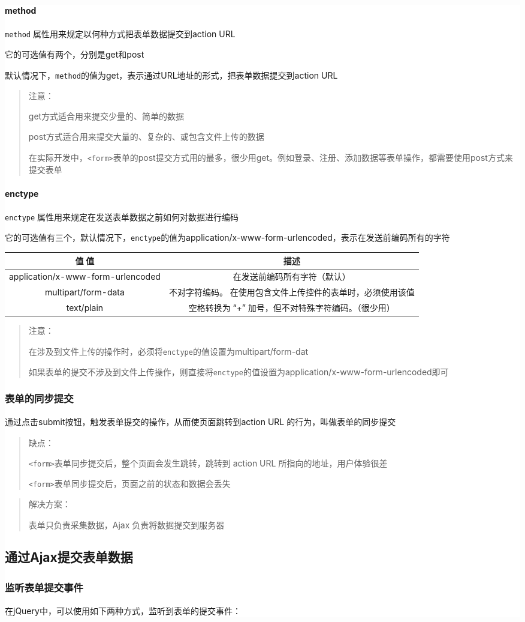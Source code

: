 #### method

`method` 属性用来规定以何种方式把表单数据提交到action URL

它的可选值有两个，分别是get和post

默认情况下，`method`的值为get，表示通过URL地址的形式，把表单数据提交到action URL

>注意：
>
>get方式适合用来提交少量的、简单的数据
>
>post方式适合用来提交大量的、复杂的、或包含文件上传的数据
>
>在实际开发中，`<form>`表单的post提交方式用的最多，很少用get。例如登录、注册、添加数据等表单操作，都需要使用post方式来提交表单

#### enctype

`enctype` 属性用来规定在发送表单数据之前如何对数据进行编码

它的可选值有三个，默认情况下，`enctype`的值为application/x-www-form-urlencoded，表示在发送前编码所有的字符

|             值    值              |                             描述                             |
| :-------------------------------: | :----------------------------------------------------------: |
| application/x-www-form-urlencoded |                 在发送前编码所有字符（默认）                 |
|        multipart/form-data        | 不对字符编码。  在使用包含文件上传控件的表单时，必须使用该值 |
|            text/plain             |     空格转换为 “+”  加号，但不对特殊字符编码。（很少用）     |

>注意：
>
>在涉及到文件上传的操作时，必须将`enctype`的值设置为multipart/form-dat
>
>如果表单的提交不涉及到文件上传操作，则直接将`enctype`的值设置为application/x-www-form-urlencoded即可

### 表单的同步提交

通过点击submit按钮，触发表单提交的操作，从而使页面跳转到action URL 的行为，叫做表单的同步提交

>缺点：
>
>`<form>`表单同步提交后，整个页面会发生跳转，跳转到 action URL 所指向的地址，用户体验很差
>
>`<form>`表单同步提交后，页面之前的状态和数据会丢失

>解决方案：
>
>表单只负责采集数据，Ajax 负责将数据提交到服务器

## 通过Ajax提交表单数据

### 监听表单提交事件

在jQuery中，可以使用如下两种方式，监听到表单的提交事件：
